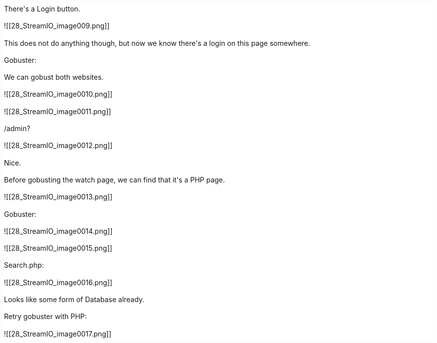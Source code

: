 There's a Login button.

!\[\[28\_StreamIO\_image009.png]]

&#x20;

This does not do anything though, but now we know there's a login on this page somewhere.

&#x20;

&#x20;

Gobuster:

We can gobust both websites.

!\[\[28\_StreamIO\_image0010.png]]

&#x20;

!\[\[28\_StreamIO\_image0011.png]]

&#x20;

/admin?

!\[\[28\_StreamIO\_image0012.png]]

&#x20;

Nice.

&#x20;

Before gobusting the watch page, we can find that it's a PHP page.

!\[\[28\_StreamIO\_image0013.png]]

&#x20;

Gobuster:

!\[\[28\_StreamIO\_image0014.png]]

&#x20;

!\[\[28\_StreamIO\_image0015.png]]

&#x20;

Search.php:

!\[\[28\_StreamIO\_image0016.png]]

&#x20;

Looks like some form of Database already.

&#x20;

Retry gobuster with PHP:

!\[\[28\_StreamIO\_image0017.png]]

&#x20;
